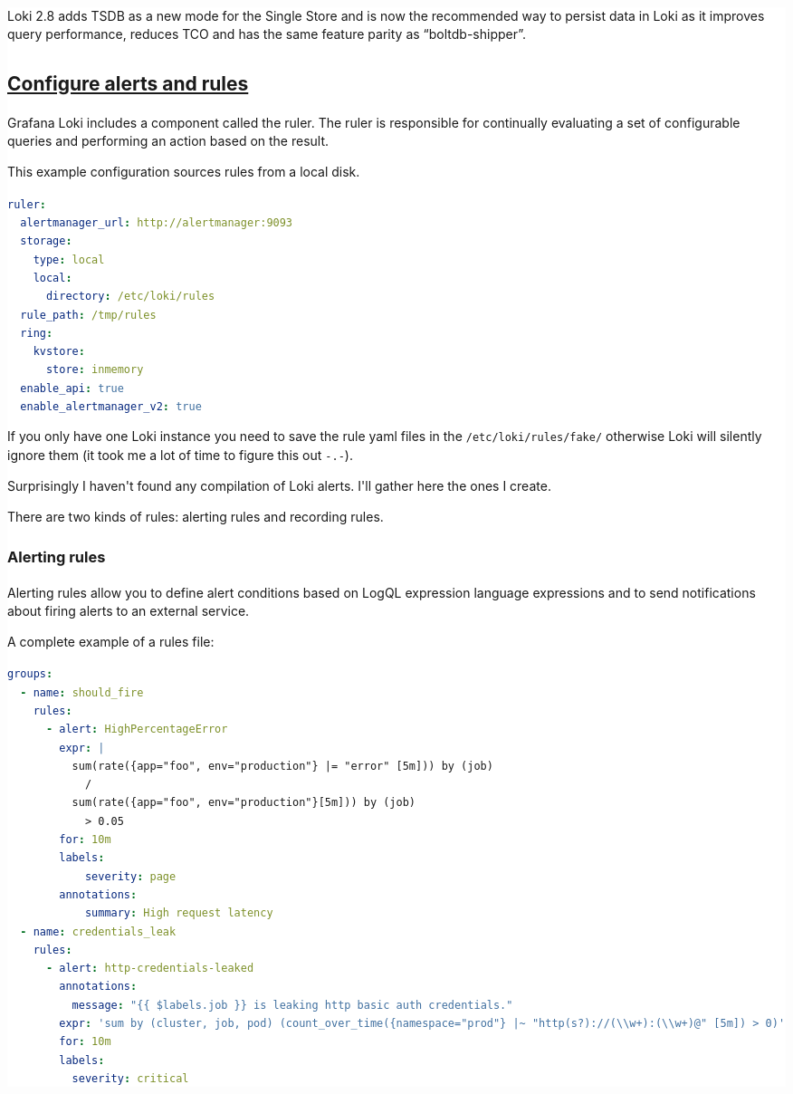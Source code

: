 Loki 2.8 adds TSDB as a new mode for the Single Store and is now the recommended way to persist data in Loki as it improves query performance, reduces TCO and has the same feature parity as “boltdb-shipper”.

## [Configure alerts and rules](https://grafana.com/docs/loki/latest/alert/)

Grafana Loki includes a component called the ruler. The ruler is responsible for continually evaluating a set of configurable queries and performing an action based on the result.

This example configuration sources rules from a local disk.

```yaml 
ruler:
  alertmanager_url: http://alertmanager:9093
  storage:
    type: local
    local:
      directory: /etc/loki/rules
  rule_path: /tmp/rules
  ring:
    kvstore:
      store: inmemory
  enable_api: true
  enable_alertmanager_v2: true
```

If you only have one Loki instance you need to save the rule yaml files in the `/etc/loki/rules/fake/` otherwise Loki will silently ignore them (it took me a lot of time to figure this out `-.-`).

Surprisingly I haven't found any compilation of Loki alerts. I'll gather here the ones I create.

There are two kinds of rules: alerting rules and recording rules. 

### Alerting rules

Alerting rules allow you to define alert conditions based on LogQL expression language expressions and to send notifications about firing alerts to an external service.

A complete example of a rules file:

```yaml 
groups:
  - name: should_fire
    rules:
      - alert: HighPercentageError
        expr: |
          sum(rate({app="foo", env="production"} |= "error" [5m])) by (job)
            /
          sum(rate({app="foo", env="production"}[5m])) by (job)
            > 0.05
        for: 10m
        labels:
            severity: page
        annotations:
            summary: High request latency
  - name: credentials_leak
    rules: 
      - alert: http-credentials-leaked
        annotations: 
          message: "{{ $labels.job }} is leaking http basic auth credentials."
        expr: 'sum by (cluster, job, pod) (count_over_time({namespace="prod"} |~ "http(s?)://(\\w+):(\\w+)@" [5m]) > 0)'
        for: 10m
        labels: 
          severity: critical
```